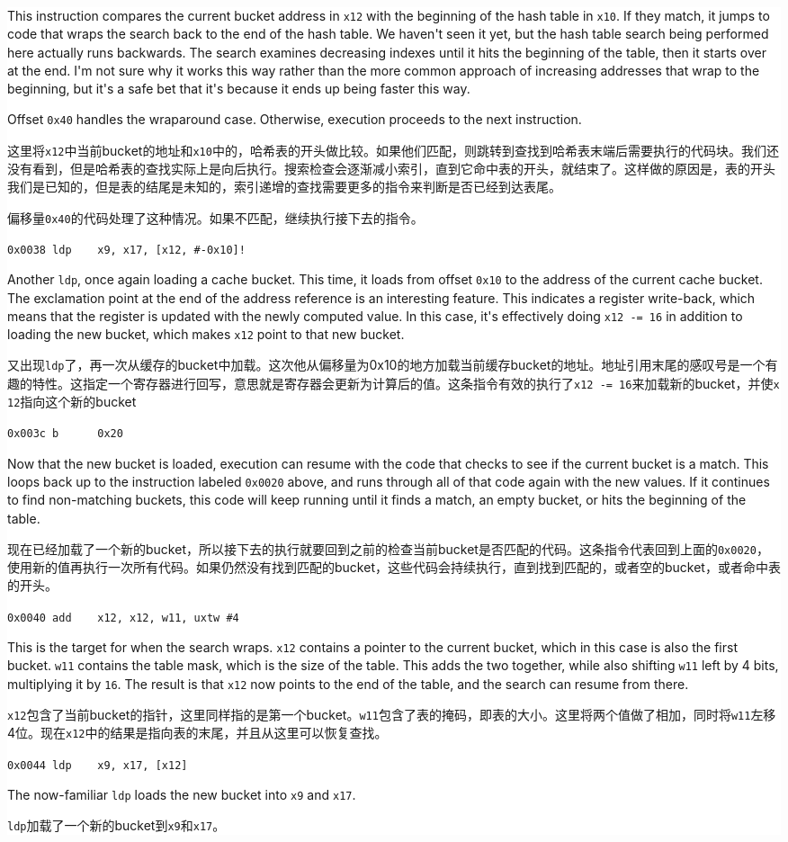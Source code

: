 This instruction compares the current bucket address in `x12` with the beginning of the hash table in `x10`. If they match, it jumps to code that wraps the search back to the end of the hash table. We haven't seen it yet, but the hash table search being performed here actually runs backwards. The search examines decreasing indexes until it hits the beginning of the table, then it starts over at the end. I'm not sure why it works this way rather than the more common approach of increasing addresses that wrap to the beginning, but it's a safe bet that it's because it ends up being faster this way.

Offset `0x40` handles the wraparound case. Otherwise, execution proceeds to the next instruction.

这里将`x12`中当前bucket的地址和`x10`中的，哈希表的开头做比较。如果他们匹配，则跳转到查找到哈希表末端后需要执行的代码块。我们还没有看到，但是哈希表的查找实际上是向后执行。搜索检查会逐渐减小索引，直到它命中表的开头，就结束了。这样做的原因是，表的开头我们是已知的，但是表的结尾是未知的，索引递增的查找需要更多的指令来判断是否已经到达表尾。

偏移量`0x40`的代码处理了这种情况。如果不匹配，继续执行接下去的指令。

``` assembly
0x0038 ldp    x9, x17, [x12, #-0x10]!
```

Another `ldp`, once again loading a cache bucket. This time, it loads from offset `0x10` to the address of the current cache bucket. The exclamation point at the end of the address reference is an interesting feature. This indicates a register write-back, which means that the register is updated with the newly computed value. In this case, it's effectively doing `x12 -= 16` in addition to loading the new bucket, which makes `x12` point to that new bucket.

又出现`ldp`了，再一次从缓存的bucket中加载。这次他从偏移量为0x10的地方加载当前缓存bucket的地址。地址引用末尾的感叹号是一个有趣的特性。这指定一个寄存器进行回写，意思就是寄存器会更新为计算后的值。这条指令有效的执行了`x12 -= 16`来加载新的bucket，并使`x12`指向这个新的bucket

``` assembly
0x003c b      0x20
```

Now that the new bucket is loaded, execution can resume with the code that checks to see if the current bucket is a match. This loops back up to the instruction labeled `0x0020` above, and runs through all of that code again with the new values. If it continues to find non-matching buckets, this code will keep running until it finds a match, an empty bucket, or hits the beginning of the table.

现在已经加载了一个新的bucket，所以接下去的执行就要回到之前的检查当前bucket是否匹配的代码。这条指令代表回到上面的`0x0020`，使用新的值再执行一次所有代码。如果仍然没有找到匹配的bucket，这些代码会持续执行，直到找到匹配的，或者空的bucket，或者命中表的开头。

``` assembly
0x0040 add    x12, x12, w11, uxtw #4
```

This is the target for when the search wraps. `x12` contains a pointer to the current bucket, which in this case is also the first bucket. `w11` contains the table mask, which is the size of the table. This adds the two together, while also shifting `w11` left by 4 bits, multiplying it by `16`. The result is that `x12` now points to the end of the table, and the search can resume from there.

`x12`包含了当前bucket的指针，这里同样指的是第一个bucket。`w11`包含了表的掩码，即表的大小。这里将两个值做了相加，同时将`w11`左移4位。现在`x12`中的结果是指向表的末尾，并且从这里可以恢复查找。

``` assembly
0x0044 ldp    x9, x17, [x12]
```

The now-familiar `ldp` loads the new bucket into `x9` and `x17`.

`ldp`加载了一个新的bucket到`x9`和`x17`。
